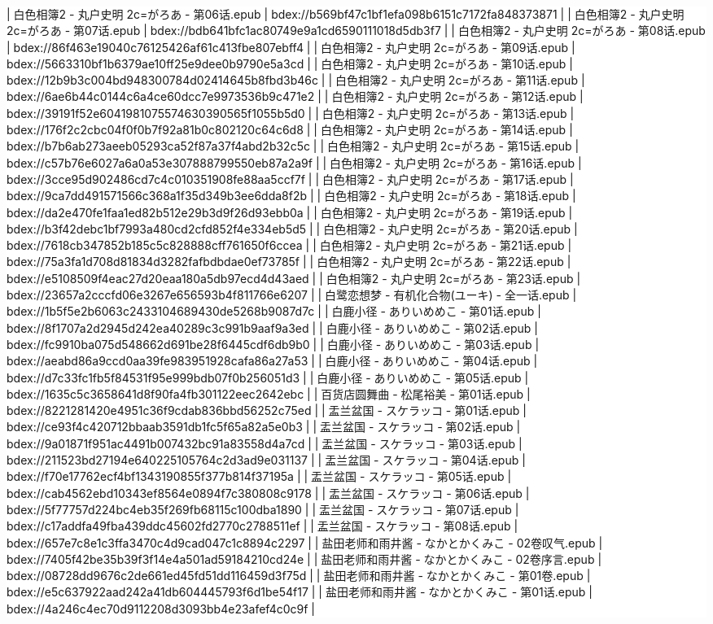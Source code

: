 | 白色相簿2 - 丸户史明 2c=がろあ - 第06话.epub | bdex://b569bf47c1bf1efa098b6151c7172fa848373871 |
| 白色相簿2 - 丸户史明 2c=がろあ - 第07话.epub | bdex://bdb641bfc1ac80749e9a1cd6590111018d5db3f7 |
| 白色相簿2 - 丸户史明 2c=がろあ - 第08话.epub | bdex://86f463e19040c76125426af61c413fbe807ebff4 |
| 白色相簿2 - 丸户史明 2c=がろあ - 第09话.epub | bdex://5663310bf1b6379ae10ff25e9dee0b9790e5a3cd |
| 白色相簿2 - 丸户史明 2c=がろあ - 第10话.epub | bdex://12b9b3c004bd948300784d02414645b8fbd3b46c |
| 白色相簿2 - 丸户史明 2c=がろあ - 第11话.epub | bdex://6ae6b44c0144c6a4ce60dcc7e9973536b9c471e2 |
| 白色相簿2 - 丸户史明 2c=がろあ - 第12话.epub | bdex://39191f52e6041981075574630390565f1055b5d0 |
| 白色相簿2 - 丸户史明 2c=がろあ - 第13话.epub | bdex://176f2c2cbc04f0f0b7f92a81b0c802120c64c6d8 |
| 白色相簿2 - 丸户史明 2c=がろあ - 第14话.epub | bdex://b7b6ab273aeeb05293ca52f87a37f4abd2b32c5c |
| 白色相簿2 - 丸户史明 2c=がろあ - 第15话.epub | bdex://c57b76e6027a6a0a53e307888799550eb87a2a9f |
| 白色相簿2 - 丸户史明 2c=がろあ - 第16话.epub | bdex://3cce95d902486cd7c4c010351908fe88aa5ccf7f |
| 白色相簿2 - 丸户史明 2c=がろあ - 第17话.epub | bdex://9ca7dd491571566c368a1f35d349b3ee6dda8f2b |
| 白色相簿2 - 丸户史明 2c=がろあ - 第18话.epub | bdex://da2e470fe1faa1ed82b512e29b3d9f26d93ebb0a |
| 白色相簿2 - 丸户史明 2c=がろあ - 第19话.epub | bdex://b3f42debc1bf7993a480cd2cfd852f4e334eb5d5 |
| 白色相簿2 - 丸户史明 2c=がろあ - 第20话.epub | bdex://7618cb347852b185c5c828888cff761650f6ccea |
| 白色相簿2 - 丸户史明 2c=がろあ - 第21话.epub | bdex://75a3fa1d708d81834d3282fafbdbdae0ef73785f |
| 白色相簿2 - 丸户史明 2c=がろあ - 第22话.epub | bdex://e5108509f4eac27d20eaa180a5db97ecd4d43aed |
| 白色相簿2 - 丸户史明 2c=がろあ - 第23话.epub | bdex://23657a2cccfd06e3267e656593b4f811766e6207 |
| 白鹭恋想梦 - 有机化合物(ユーキ) - 全一话.epub | bdex://1b5f5e2b6063c2433104689430de5268b9087d7c |
| 白鹿小径 - ありいめめこ - 第01话.epub | bdex://8f1707a2d2945d242ea40289c3c991b9aaf9a3ed |
| 白鹿小径 - ありいめめこ - 第02话.epub | bdex://fc9910ba075d548662d691be28f6445cdf6db9b0 |
| 白鹿小径 - ありいめめこ - 第03话.epub | bdex://aeabd86a9ccd0aa39fe983951928cafa86a27a53 |
| 白鹿小径 - ありいめめこ - 第04话.epub | bdex://d7c33fc1fb5f84531f95e999bdb07f0b256051d3 |
| 白鹿小径 - ありいめめこ - 第05话.epub | bdex://1635c5c3658641d8f90fa4fb301122eec2642ebc |
| 百货店圆舞曲 - 松尾裕美 - 第01话.epub | bdex://8221281420e4951c36f9cdab836bbd56252c75ed |
| 盂兰盆国 - スケラッコ - 第01话.epub | bdex://ce93f4c420712bbaab3591db1fc5f65a82a5e0b3 |
| 盂兰盆国 - スケラッコ - 第02话.epub | bdex://9a01871f951ac4491b007432bc91a83558d4a7cd |
| 盂兰盆国 - スケラッコ - 第03话.epub | bdex://211523bd27194e640225105764c2d3ad9e031137 |
| 盂兰盆国 - スケラッコ - 第04话.epub | bdex://f70e17762ecf4bf1343190855f377b814f37195a |
| 盂兰盆国 - スケラッコ - 第05话.epub | bdex://cab4562ebd10343ef8564e0894f7c380808c9178 |
| 盂兰盆国 - スケラッコ - 第06话.epub | bdex://5f77757d224bc4eb35f269fb68115c100dba1890 |
| 盂兰盆国 - スケラッコ - 第07话.epub | bdex://c17addfa49fba439ddc45602fd2770c2788511ef |
| 盂兰盆国 - スケラッコ - 第08话.epub | bdex://657e7c8e1c3ffa3470c4d9cad047c1c8894c2297 |
| 盐田老师和雨井酱 - なかとかくみこ - 02卷叹气.epub | bdex://7405f42be35b39f3f14e4a501ad59184210cd24e |
| 盐田老师和雨井酱 - なかとかくみこ - 02卷序言.epub | bdex://08728dd9676c2de661ed45fd51dd116459d3f75d |
| 盐田老师和雨井酱 - なかとかくみこ - 第01卷.epub | bdex://e5c637922aad242a41db604445793f6d1be54f17 |
| 盐田老师和雨井酱 - なかとかくみこ - 第01话.epub | bdex://4a246c4ec70d9112208d3093bb4e23afef4c0c9f |